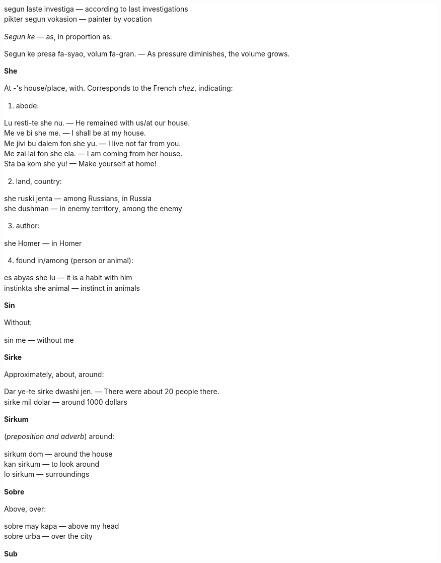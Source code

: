 segun laste investiga — according to last investigations  
pikter segun vokasion — painter by vocation

_Segun ke_ — as, in proportion as:

Segun ke presa fa-syao, volum fa-gran. — As pressure diminishes, the volume grows.

**She**

At -'s house/place, with. Corresponds to the French _chez_, indicating:

1) abode:

Lu resti-te she nu. — He remained with us/at our house.  
Me ve bi she me. — I shall be at my house.  
Me jivi bu dalem fon she yu. — I live not far from you.  
Me zai lai fon she ela. — I am coming from her house.  
Sta ba kom she yu! — Make yourself at home!

2) land, country:

she ruski jenta — among Russians, in Russia  
she dushman — in enemy territory, among the enemy

3) author:

she Homer — in Homer

4) found in/among (person or animal):

es abyas she lu — it is a habit with him  
instinkta she animal — instinct in animals

**Sin**

Without:

sin me — without me

**Sirke**

Approximately, about, around:

Dar ye-te sirke dwashi jen. — There were about 20 people there.  
sirke mil dolar — around 1000 dollars

**Sirkum**

(_preposition and adverb_) around:

sirkum dom — around the house  
kan sirkum — to look around  
lo sirkum — surroundings

**Sobre**

Above, over:

sobre may kapa — above my head  
sobre urba — over the city

**Sub**
